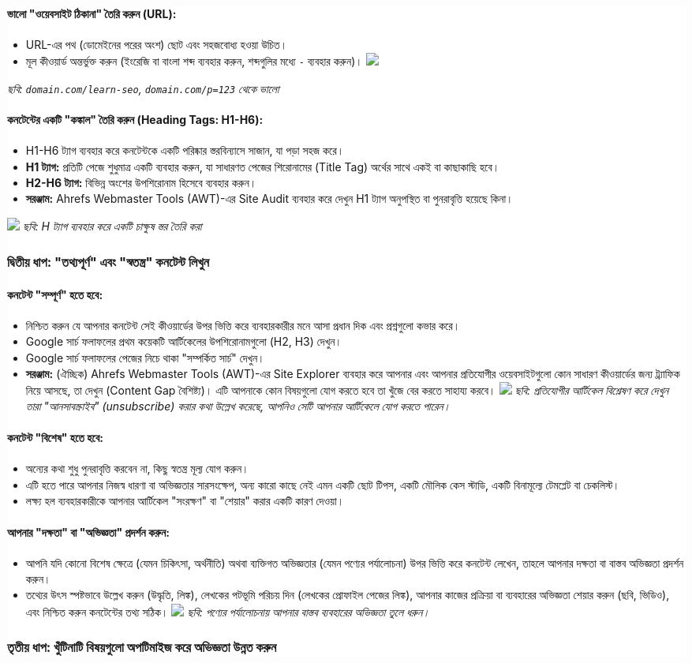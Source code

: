 #### ভালো "ওয়েবসাইট ঠিকানা" তৈরি করুন (URL):
  * URL-এর পথ (ডোমেইনের পরের অংশ) ছোট এবং সহজবোধ্য হওয়া উচিত।
  * মূল কীওয়ার্ড অন্তর্ভুক্ত করুন (ইংরেজি বা বাংলা শব্দ ব্যবহার করুন, শব্দগুলির মধ্যে `-` ব্যবহার করুন)।
 ![](https://ahrefs.com/blog/wp-content/uploads/2023/07/image20-10.png)

 *ছবি: `domain.com/learn-seo`, `domain.com/p=123` থেকে ভালো*

#### কনটেন্টের একটি "কঙ্কাল" তৈরি করুন (Heading Tags: H1-H6):
  * H1-H6 ট্যাগ ব্যবহার করে কনটেন্টকে একটি পরিষ্কার স্তরবিন্যাসে সাজান, যা পড়া সহজ করে।
  * **H1 ট্যাগ:** প্রতিটি পেজে শুধুমাত্র একটি ব্যবহার করুন, যা সাধারণত পেজের শিরোনামের (Title Tag) অর্থের সাথে একই বা কাছাকাছি হবে।
  * **H2-H6 ট্যাগ:** বিভিন্ন অংশের উপশিরোনাম হিসেবে ব্যবহার করুন।
  * **সরঞ্জাম:** Ahrefs Webmaster Tools (AWT)-এর Site Audit ব্যবহার করে দেখুন H1 ট্যাগ অনুপস্থিত বা পুনরাবৃত্তি হয়েছে কিনা।

 ![](https://ahrefs.com/blog/zh/wp-content/uploads/2023/11/On-Page-SEO.png)
 *ছবি: H ট্যাগ ব্যবহার করে একটি চাক্ষুষ স্তর তৈরি করা*

### দ্বিতীয় ধাপ: "তথ্যপূর্ণ" এবং "স্বতন্ত্র" কনটেন্ট লিখুন

#### কনটেন্ট "সম্পূর্ণ" হতে হবে:
  * নিশ্চিত করুন যে আপনার কনটেন্ট সেই কীওয়ার্ডের উপর ভিত্তি করে ব্যবহারকারীর মনে আসা প্রধান দিক এবং প্রশ্নগুলো কভার করে।
  * Google সার্চ ফলাফলের প্রথম কয়েকটি আর্টিকেলের উপশিরোনামগুলো (H2, H3) দেখুন।
  * Google সার্চ ফলাফলের পেজের নিচে থাকা "সম্পর্কিত সার্চ" দেখুন।
  * **সরঞ্জাম:** (ঐচ্ছিক) Ahrefs Webmaster Tools (AWT)-এর Site Explorer ব্যবহার করে আপনার এবং আপনার প্রতিযোগীর ওয়েবসাইটগুলো কোন সাধারণ কীওয়ার্ডের জন্য ট্র্যাফিক নিয়ে আসছে, তা দেখুন (Content Gap বৈশিষ্ট্য)। এটি আপনাকে কোন বিষয়গুলো যোগ করতে হবে তা খুঁজে বের করতে সাহায্য করবে।
 ![](https://ahrefs.com/blog/wp-content/uploads/2023/07/image22-3.png)
 *ছবি: প্রতিযোগীর আর্টিকেল বিশ্লেষণ করে দেখুন তারা "আনসাবস্ক্রাইব" (unsubscribe) করার কথা উল্লেখ করেছে, আপনিও সেটি আপনার আর্টিকেলে যোগ করতে পারেন।*

#### কনটেন্ট "বিশেষ" হতে হবে:
  * অন্যের কথা শুধু পুনরাবৃত্তি করবেন না, কিছু স্বতন্ত্র মূল্য যোগ করুন।
  * এটি হতে পারে আপনার নিজস্ব ধারণা বা অভিজ্ঞতার সারসংক্ষেপ, অন্য কারো কাছে নেই এমন একটি ছোট টিপস, একটি মৌলিক কেস স্টাডি, একটি বিনামূল্যে টেমপ্লেট বা চেকলিস্ট।
  * লক্ষ্য হল ব্যবহারকারীকে আপনার আর্টিকেল "সংরক্ষণ" বা "শেয়ার" করার একটি কারণ দেওয়া।

#### আপনার "দক্ষতা" বা "অভিজ্ঞতা" প্রদর্শন করুন:
  * আপনি যদি কোনো বিশেষ ক্ষেত্রে (যেমন চিকিৎসা, অর্থনীতি) অথবা ব্যক্তিগত অভিজ্ঞতার (যেমন পণ্যের পর্যালোচনা) উপর ভিত্তি করে কনটেন্ট লেখেন, তাহলে আপনার দক্ষতা বা বাস্তব অভিজ্ঞতা প্রদর্শন করুন।
  * তথ্যের উৎস স্পষ্টভাবে উল্লেখ করুন (উদ্ধৃতি, লিঙ্ক), লেখকের পটভূমি পরিচয় দিন (লেখকের প্রোফাইল পেজের লিঙ্ক), আপনার কাজের প্রক্রিয়া বা ব্যবহারের অভিজ্ঞতা শেয়ার করুন (ছবি, ভিডিও), এবং নিশ্চিত করুন কনটেন্টের তথ্য সঠিক।
 ![](https://ahrefs.com/blog/wp-content/uploads/2023/07/image35.png)
 *ছবি: পণ্যের পর্যালোচনায় আপনার বাস্তব ব্যবহারের অভিজ্ঞতা তুলে ধরুন।*

### তৃতীয় ধাপ: খুঁটিনাটি বিষয়গুলো অপটিমাইজ করে অভিজ্ঞতা উন্নত করুন
